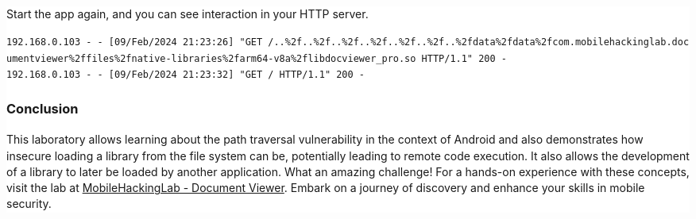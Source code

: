 Start the app again, and you can see interaction in your HTTP server.

```
192.168.0.103 - - [09/Feb/2024 21:23:26] "GET /..%2f..%2f..%2f..%2f..%2f..%2f..%2fdata%2fdata%2fcom.mobilehackinglab.documentviewer%2ffiles%2fnative-libraries%2farm64-v8a%2flibdocviewer_pro.so HTTP/1.1" 200 -
192.168.0.103 - - [09/Feb/2024 21:23:32] "GET / HTTP/1.1" 200 -
```

### Conclusion

This laboratory allows learning about the path traversal vulnerability in the context of Android and also demonstrates how insecure loading a library from the file system can be, potentially leading to remote code execution. It also allows the development of a library to later be loaded by another application. What an amazing challenge! For a hands-on experience with these concepts, visit the lab at [MobileHackingLab - Document Viewer](https://www.mobilehackinglab.com/course/lab-document-viewer-rce). Embark on a journey of discovery and enhance your skills in mobile security.